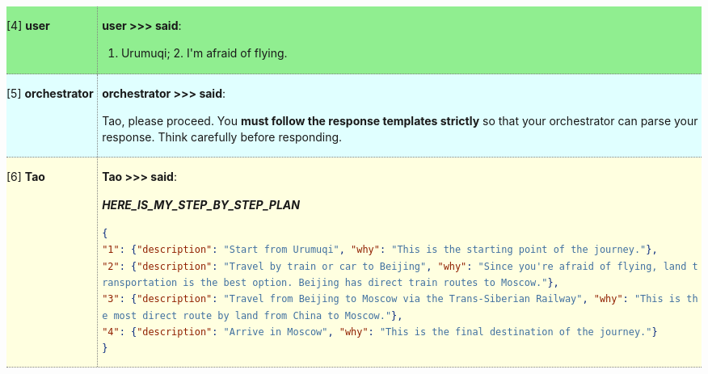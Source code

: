 
</div>
</div>

<div style="background-color:lightgreen; display: flex; border-bottom: 1px dotted grey">

<div style="flex: 130px">

[4] **user**

</div>
<div style="flex: 100%; border-left: 1px dotted grey; padding-left: 5px">

**user >>> said**:

1. Urumuqi; 2. I'm afraid of flying.


</div>
</div>

<div style="background-color:lightcyan; display: flex; border-bottom: 1px dotted grey">

<div style="flex: 130px">

[5] **orchestrator**

</div>
<div style="flex: 100%; border-left: 1px dotted grey; padding-left: 5px">

**orchestrator >>> said**:

Tao, please proceed. You **must follow the response templates strictly** so that your orchestrator
can parse your response. Think carefully before responding.


</div>
</div>

<div style="background-color:lightyellow; display: flex; border-bottom: 1px dotted grey">

<div style="flex: 130px">

[6] **Tao**

</div>
<div style="flex: 100%; border-left: 1px dotted grey; padding-left: 5px">

**Tao >>> said**:

***HERE_IS_MY_STEP_BY_STEP_PLAN***



```json
{
"1": {"description": "Start from Urumuqi", "why": "This is the starting point of the journey."},
"2": {"description": "Travel by train or car to Beijing", "why": "Since you're afraid of flying, land transportation is the best option. Beijing has direct train routes to Moscow."},
"3": {"description": "Travel from Beijing to Moscow via the Trans-Siberian Railway", "why": "This is the most direct route by land from China to Moscow."},
"4": {"description": "Arrive in Moscow", "why": "This is the final destination of the journey."}
}
```
